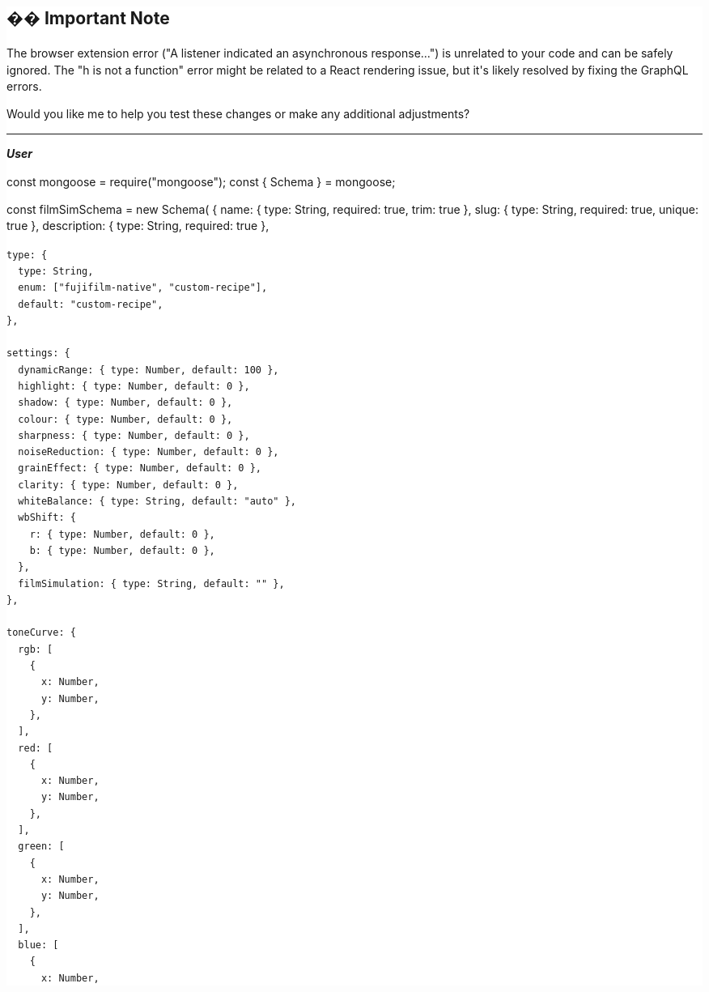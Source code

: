 ## **�� Important Note**

The browser extension error ("A listener indicated an asynchronous response...") is unrelated to your code and can be safely ignored. The "h is not a function" error might be related to a React rendering issue, but it's likely resolved by fixing the GraphQL errors.

Would you like me to help you test these changes or make any additional adjustments?

---

_**User**_

const mongoose = require("mongoose");
const { Schema } = mongoose;

const filmSimSchema = new Schema(
  {
    name: { type: String, required: true, trim: true },
    slug: { type: String, required: true, unique: true },
    description: { type: String, required: true },

    type: {
      type: String,
      enum: ["fujifilm-native", "custom-recipe"],
      default: "custom-recipe",
    },

    settings: {
      dynamicRange: { type: Number, default: 100 },
      highlight: { type: Number, default: 0 },
      shadow: { type: Number, default: 0 },
      colour: { type: Number, default: 0 },
      sharpness: { type: Number, default: 0 },
      noiseReduction: { type: Number, default: 0 },
      grainEffect: { type: Number, default: 0 },
      clarity: { type: Number, default: 0 },
      whiteBalance: { type: String, default: "auto" },
      wbShift: {
        r: { type: Number, default: 0 },
        b: { type: Number, default: 0 },
      },
      filmSimulation: { type: String, default: "" },
    },

    toneCurve: {
      rgb: [
        {
          x: Number,
          y: Number,
        },
      ],
      red: [
        {
          x: Number,
          y: Number,
        },
      ],
      green: [
        {
          x: Number,
          y: Number,
        },
      ],
      blue: [
        {
          x: Number,